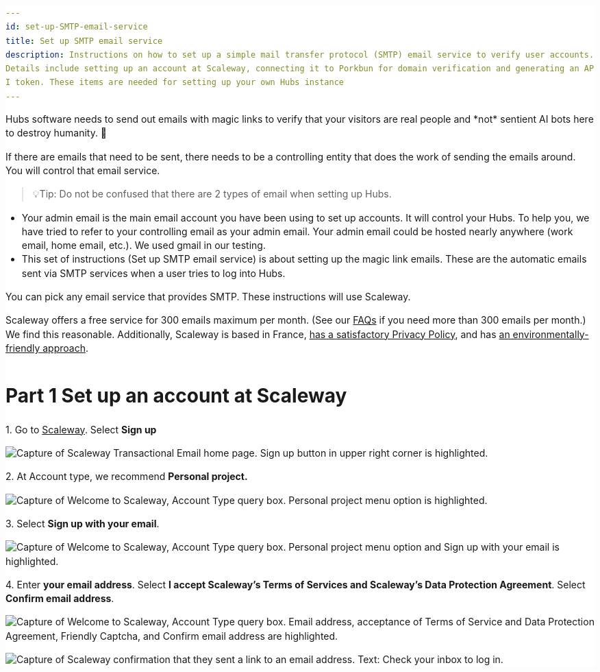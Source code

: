 ```yaml
---
id: set-up-SMTP-email-service
title: Set up SMTP email service
description: Instructions on how to set up a simple mail transfer protocol (SMTP) email service to verify user accounts. Details include setting up an account at Scaleway, connecting it to Porkbun for domain verification and generating an API token. These items are needed for setting up your own Hubs instance
---
```


Hubs software needs to send out emails with magic links to verify that your visitors are real people and \*not\* sentient AI bots here to destroy humanity. 🤖 

If there are emails that need to be sent, there needs to be a controlling entity that does the work of sending the emails around. You will control that email service.

> 💡Tip: Do not be confused that there are 2 types of email when setting up Hubs.

* Your admin email is the main email account you have been using to set up accounts. It will control your Hubs. To help you, we have tried to refer to your controlling email as your admin email. Your admin email could be hosted nearly anywhere (work email, home email, etc.). We used gmail in our testing.  
* This set of instructions (Set up SMTP email service) is about setting up the magic link emails. These are the automatic emails sent via SMTP services when a user tries to log into Hubs.

You can pick any email service that provides SMTP. These instructions will use Scaleway. 

Scaleway offers a free service for 300 emails maximum per month. \(See our [FAQs](https://docs.google.com/document/d/17TSXEuisDYRl8MEJIbv_envxqoEm3f3Z_E9U3Ci7_oU/pub) if you need more than 300 emails per month.)  We find this reasonable. Additionally, Scaleway is based in France, [has a satisfactory Privacy Policy](https://www.scaleway.com/en/privacy-policy/), and has [an environmentally-friendly approach](https://www.scaleway.com/en/about-us/).

# **Part 1 Set up an account at Scaleway**

1\. Go to [Scaleway](https://www.scaleway.com/en/transactional-email-tem/). Select **Sign up**

![Capture of Scaleway Transactional Email home page. Sign up button in upper right corner is highlighted.](img/smtp/image1.png)

2\. At Account type, we recommend **Personal project.**

![Capture of Welcome to Scaleway, Account Type query box. Personal project menu option is highlighted.](img/smtp/image2.png)

3\. Select **Sign up with your email**.

![Capture of Welcome to Scaleway, Account Type query box. Personal project menu option and Sign up with your email is highlighted.](img/smtp/image3.png)

4\. Enter **your email address**. Select **I accept Scaleway’s Terms of Services and Scaleway’s Data Protection Agreement**. Select **Confirm email address**. 

![Capture of Welcome to Scaleway, Account Type query box. Email address, acceptance of Terms of Service and Data Protection Agreement, Friendly Captcha, and Confirm email address are highlighted.](img/smtp/image4.png)

![Capture of Scaleway confirmation that they sent a link to an email address. Text: Check your inbox to log in.](img/smtp/image5.png)
